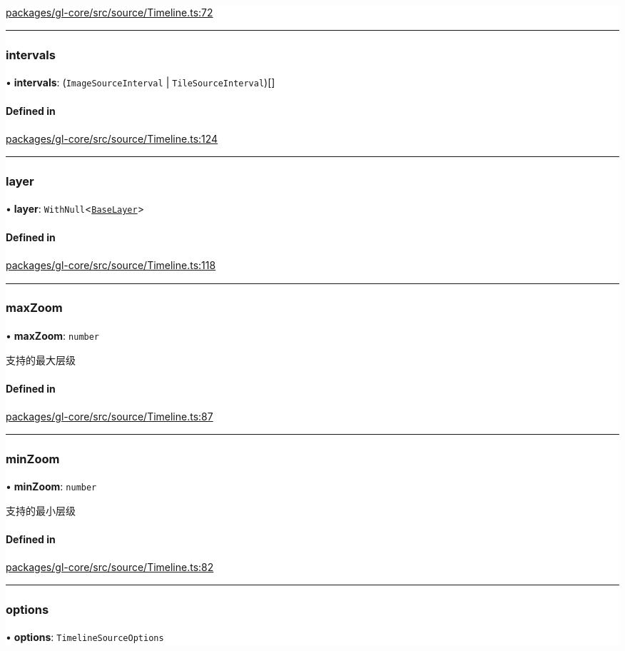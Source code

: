 [packages/gl-core/src/source/Timeline.ts:72](https://github.com/sakitam-fdd/wind-layer/blob/fa9bdd2/packages/gl-core/src/source/Timeline.ts#L72)

___

### intervals

• **intervals**: (`ImageSourceInterval` \| `TileSourceInterval`)[]

#### Defined in

[packages/gl-core/src/source/Timeline.ts:124](https://github.com/sakitam-fdd/wind-layer/blob/fa9bdd2/packages/gl-core/src/source/Timeline.ts#L124)

___

### layer

• **layer**: `WithNull`<[`BaseLayer`](gl_core_src.BaseLayer.md)\>

#### Defined in

[packages/gl-core/src/source/Timeline.ts:118](https://github.com/sakitam-fdd/wind-layer/blob/fa9bdd2/packages/gl-core/src/source/Timeline.ts#L118)

___

### maxZoom

• **maxZoom**: `number`

支持的最大层级

#### Defined in

[packages/gl-core/src/source/Timeline.ts:87](https://github.com/sakitam-fdd/wind-layer/blob/fa9bdd2/packages/gl-core/src/source/Timeline.ts#L87)

___

### minZoom

• **minZoom**: `number`

支持的最小层级

#### Defined in

[packages/gl-core/src/source/Timeline.ts:82](https://github.com/sakitam-fdd/wind-layer/blob/fa9bdd2/packages/gl-core/src/source/Timeline.ts#L82)

___

### options

• **options**: `TimelineSourceOptions`
